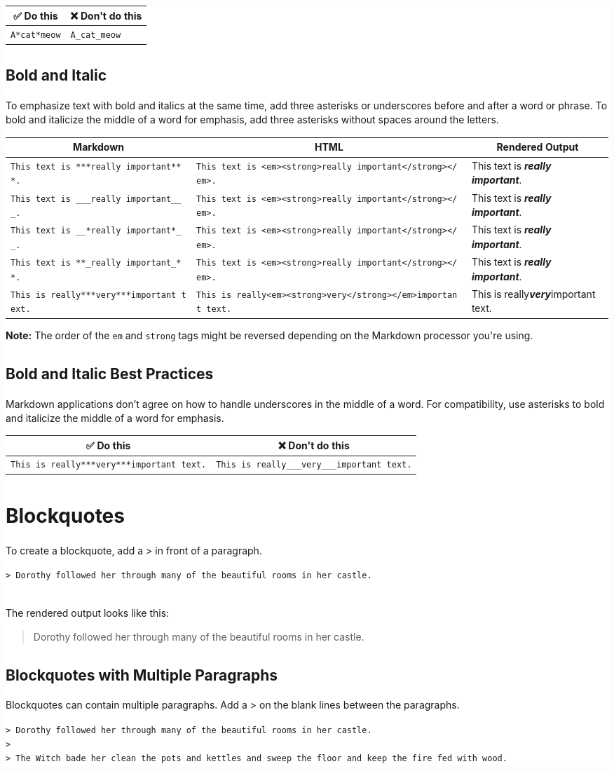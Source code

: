| ✅ Do this      |❌ Don't do this |
| ---------------- | --------------- |
| `A*cat*meow` | `A_cat_meow`|



## Bold and Italic
To emphasize text with bold and italics at the same time, add three asterisks or underscores before and after a word or phrase. To bold and italicize the middle of a word for emphasis, add three asterisks without spaces around the letters.

| Markdown                    | HTML                                     | Rendered Output           |
| --------------------------- | ---------------------------------------- | ------------------------- |
|`This text is ***really important***.`|`This text is <em><strong>really important</strong></em>.`|This text is ***really important***.|
|`This text is ___really important___.`|`This text is <em><strong>really important</strong></em>.`|This text is ___really important___.|
|`This text is __*really important*__.`|`This text is <em><strong>really important</strong></em>.`|This text is __*really important*__.|
|`This text is **_really important_**.`|`This text is <em><strong>really important</strong></em>.`|This text is **_really important_**.|
|`This is really***very***important text.`|`This is really<em><strong>very</strong></em>important text.`|This is really***very***important text.|

 **Note:** The order of the `em` and `strong` tags might be reversed depending on the Markdown processor you're using.



## Bold and Italic Best Practices
Markdown applications don’t agree on how to handle underscores in the middle of a word. For compatibility, use asterisks to bold and italicize the middle of a word for emphasis.

| ✅ Do this                              |❌ Don't do this                          |
| ---------------------------------------- | ---------------------------------------- |
| `This is really***very***important text.`| `This is really___very___important text.`|





# Blockquotes
To create a blockquote, add a > in front of a paragraph.

    > Dorothy followed her through many of the beautiful rooms in her castle.

<br>The rendered output looks like this:

> Dorothy followed her through many of the beautiful rooms in her castle.



## Blockquotes with Multiple Paragraphs
Blockquotes can contain multiple paragraphs. Add a > on the blank lines between the paragraphs.

    > Dorothy followed her through many of the beautiful rooms in her castle.
    >
    > The Witch bade her clean the pots and kettles and sweep the floor and keep the fire fed with wood.
